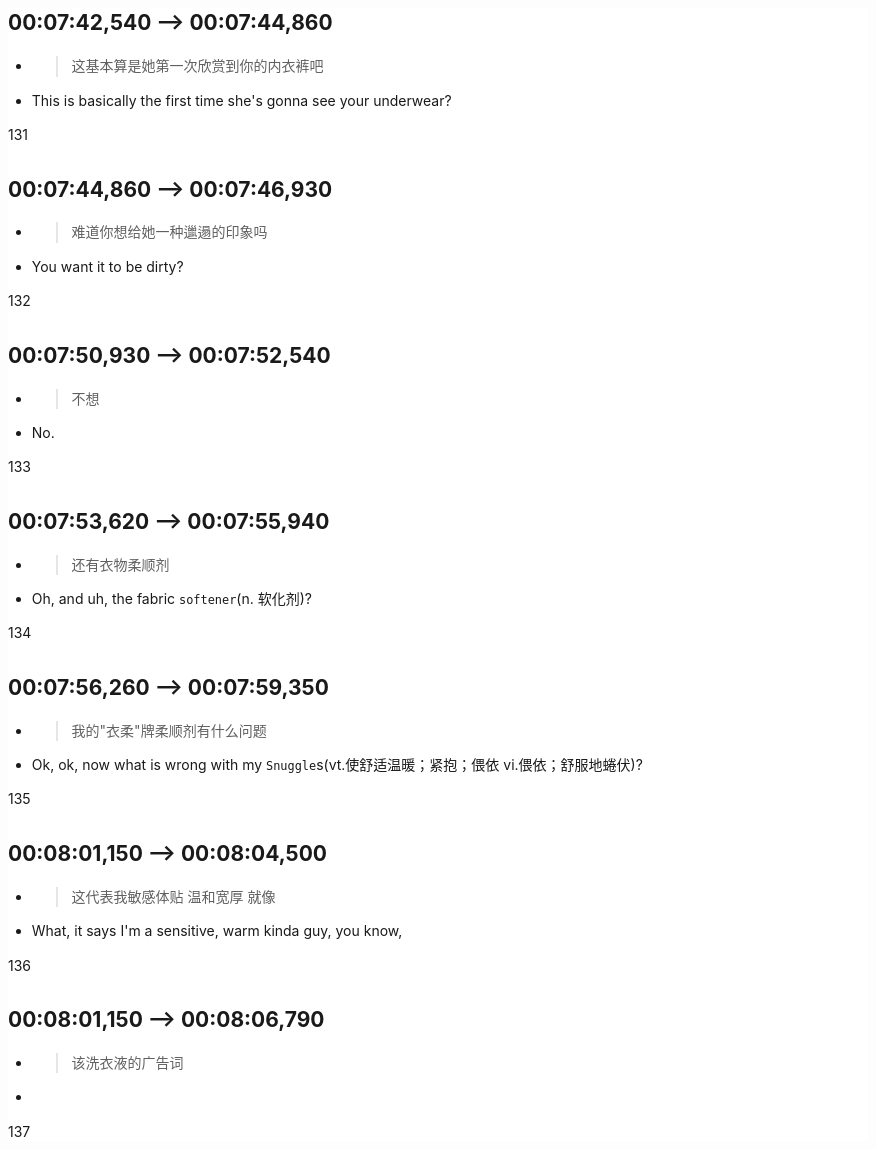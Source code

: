
## 00:07:42,540 --> 00:07:44,860

- > 这基本算是她第一次欣赏到你的内衣裤吧
- This is basically the first time she's gonna see your underwear?

131


## 00:07:44,860 --> 00:07:46,930

- > 难道你想给她一种邋遢的印象吗
- You want it to be dirty?

132


## 00:07:50,930 --> 00:07:52,540

- > 不想
- No.

133


## 00:07:53,620 --> 00:07:55,940

- > 还有衣物柔顺剂
- Oh, and uh, the fabric `softener`(n. 软化剂)?

134


## 00:07:56,260 --> 00:07:59,350

- > 我的"衣柔"牌柔顺剂有什么问题
- Ok, ok, now what is wrong with my `Snuggle`s(vt.使舒适温暖；紧抱；偎依 vi.偎依；舒服地蜷伏)?

135


## 00:08:01,150 --> 00:08:04,500

- > 这代表我敏感体贴  温和宽厚  就像
- What, it says I'm a sensitive, warm kinda guy, you know,

136


## 00:08:01,150 --> 00:08:06,790

- > 该洗衣液的广告词
- 
137

